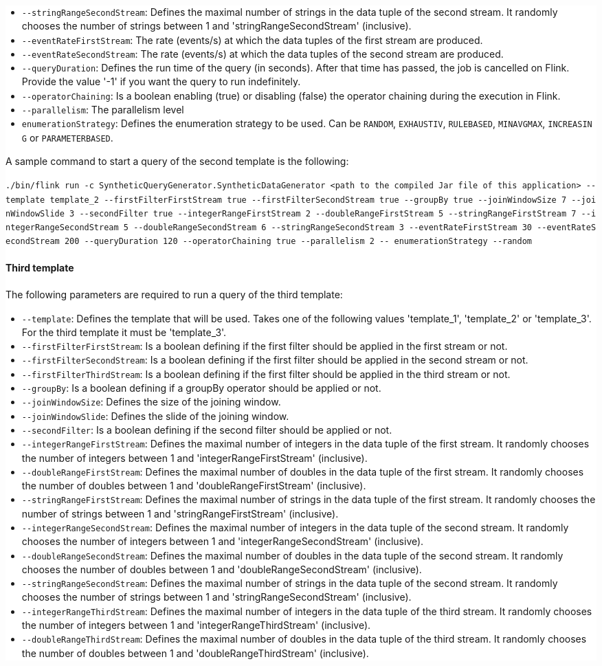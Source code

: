   - ```--stringRangeSecondStream```: Defines the maximal number of strings in the data tuple of the second stream. It randomly chooses the number of strings between 1 and 'stringRangeSecondStream' (inclusive).
  - ```--eventRateFirstStream```: The rate (events/s) at which the data tuples of the first stream are produced.
  - ```--eventRateSecondStream```: The rate (events/s) at which the data tuples of the second stream are produced.
  - ```--queryDuration```: Defines the run time of the query (in seconds). After that time has passed, the job is cancelled on Flink. Provide the value '-1' if you want the query to run indefinitely.
  - ```--operatorChaining```: Is a boolean enabling (true) or disabling (false) the operator chaining during the execution in Flink.
  - ```--parallelism```: The parallelism level
  - ```enumerationStrategy```: Defines the enumeration strategy to be used. Can be `RANDOM`, `EXHAUSTIV`, `RULEBASED`, `MINAVGMAX`, `INCREASING` or `PARAMETERBASED`. 

  A sample command to start a query of the second template is the following:
  ```
  ./bin/flink run -c SyntheticQueryGenerator.SyntheticDataGenerator <path to the compiled Jar file of this application> --template template_2 --firstFilterFirstStream true --firstFilterSecondStream true --groupBy true --joinWindowSize 7 --joinWindowSlide 3 --secondFilter true --integerRangeFirstStream 2 --doubleRangeFirstStream 5 --stringRangeFirstStream 7 --integerRangeSecondStream 5 --doubleRangeSecondStream 6 --stringRangeSecondStream 3 --eventRateFirstStream 30 --eventRateSecondStream 200 --queryDuration 120 --operatorChaining true --parallelism 2 -- enumerationStrategy --random

  ```

#### Third template
  The following parameters are required to run a query of the third template:
  - ```--template```: Defines the template that will be used. Takes one of the following values 'template_1', 'template_2' or 'template_3'. For the third template it must be 'template_3'.
  - ```--firstFilterFirstStream```: Is a boolean defining if the first filter should be applied in the first stream or not.
  - ```--firstFilterSecondStream```: Is a boolean defining if the first filter should be applied in the second stream or not.
  - ```--firstFilterThirdStream```: Is a boolean defining if the first filter should be applied in the third stream or not.
  - ```--groupBy```: Is a boolean defining if a groupBy operator should be applied or not.
  - ```--joinWindowSize```: Defines the size of the joining window.
  - ```--joinWindowSlide```: Defines the slide of the joining window.
  - ```--secondFilter```: Is a boolean defining if the second filter should be applied or not.
  - ```--integerRangeFirstStream```: Defines the maximal number of integers in the data tuple of the first stream. It randomly chooses the number of integers between 1 and 'integerRangeFirstStream' (inclusive).
  - ```--doubleRangeFirstStream```: Defines the maximal number of doubles in the data tuple of the first stream. It randomly chooses the number of doubles between 1 and 'doubleRangeFirstStream' (inclusive).
  - ```--stringRangeFirstStream```: Defines the maximal number of strings in the data tuple of the first stream. It randomly chooses the number of strings between 1 and 'stringRangeFirstStream' (inclusive).
  - ```--integerRangeSecondStream```: Defines the maximal number of integers in the data tuple of the second stream. It randomly chooses the number of integers between 1 and 'integerRangeSecondStream' (inclusive).
  - ```--doubleRangeSecondStream```: Defines the maximal number of doubles in the data tuple of the second stream. It randomly chooses the number of doubles between 1 and 'doubleRangeSecondStream' (inclusive).
  - ```--stringRangeSecondStream```: Defines the maximal number of strings in the data tuple of the second stream. It randomly chooses the number of strings between 1 and 'stringRangeSecondStream' (inclusive).
  - ```--integerRangeThirdStream```: Defines the maximal number of integers in the data tuple of the third stream. It randomly chooses the number of integers between 1 and 'integerRangeThirdStream' (inclusive).
  - ```--doubleRangeThirdStream```: Defines the maximal number of doubles in the data tuple of the third stream. It randomly chooses the number of doubles between 1 and 'doubleRangeThirdStream' (inclusive).